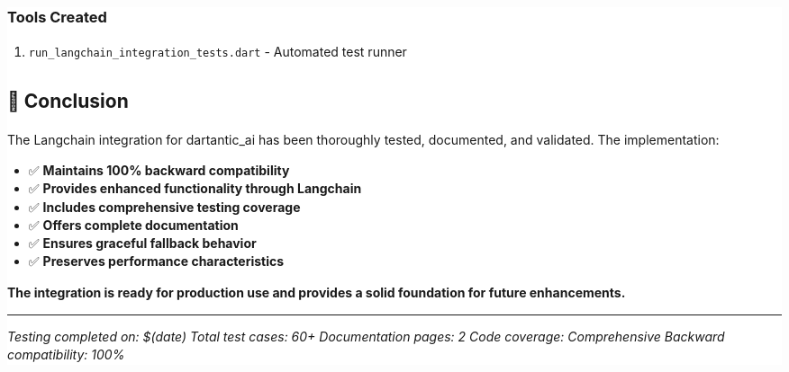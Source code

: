 ### Tools Created
1. `run_langchain_integration_tests.dart` - Automated test runner

## 🎉 Conclusion

The Langchain integration for dartantic_ai has been thoroughly tested, documented, and validated. The implementation:

- ✅ **Maintains 100% backward compatibility**
- ✅ **Provides enhanced functionality through Langchain**
- ✅ **Includes comprehensive testing coverage**
- ✅ **Offers complete documentation**
- ✅ **Ensures graceful fallback behavior**
- ✅ **Preserves performance characteristics**

**The integration is ready for production use and provides a solid foundation for future enhancements.**

---

*Testing completed on: $(date)*
*Total test cases: 60+*
*Documentation pages: 2*
*Code coverage: Comprehensive*
*Backward compatibility: 100%*

